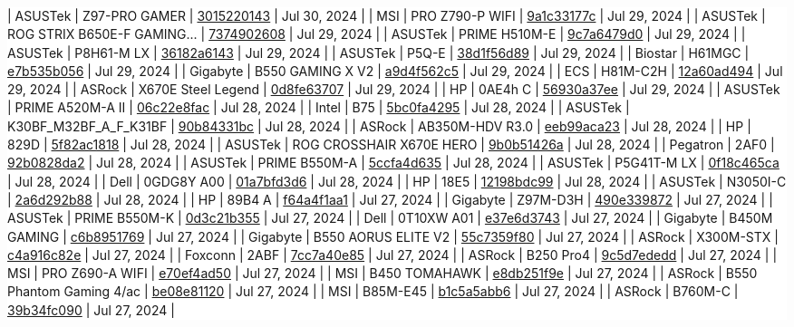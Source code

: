| ASUSTek       | Z97-PRO GAMER               | [3015220143](https://linux-hardware.org/?probe=3015220143) | Jul 30, 2024 |
| MSI           | PRO Z790-P WIFI             | [9a1c33177c](https://linux-hardware.org/?probe=9a1c33177c) | Jul 29, 2024 |
| ASUSTek       | ROG STRIX B650E-F GAMING... | [7374902608](https://linux-hardware.org/?probe=7374902608) | Jul 29, 2024 |
| ASUSTek       | PRIME H510M-E               | [9c7a6479d0](https://linux-hardware.org/?probe=9c7a6479d0) | Jul 29, 2024 |
| ASUSTek       | P8H61-M LX                  | [36182a6143](https://linux-hardware.org/?probe=36182a6143) | Jul 29, 2024 |
| ASUSTek       | P5Q-E                       | [38d1f56d89](https://linux-hardware.org/?probe=38d1f56d89) | Jul 29, 2024 |
| Biostar       | H61MGC                      | [e7b535b056](https://linux-hardware.org/?probe=e7b535b056) | Jul 29, 2024 |
| Gigabyte      | B550 GAMING X V2            | [a9d4f562c5](https://linux-hardware.org/?probe=a9d4f562c5) | Jul 29, 2024 |
| ECS           | H81M-C2H                    | [12a60ad494](https://linux-hardware.org/?probe=12a60ad494) | Jul 29, 2024 |
| ASRock        | X670E Steel Legend          | [0d8fe63707](https://linux-hardware.org/?probe=0d8fe63707) | Jul 29, 2024 |
| HP            | 0AE4h C                     | [56930a37ee](https://linux-hardware.org/?probe=56930a37ee) | Jul 29, 2024 |
| ASUSTek       | PRIME A520M-A II            | [06c22e8fac](https://linux-hardware.org/?probe=06c22e8fac) | Jul 28, 2024 |
| Intel         | B75                         | [5bc0fa4295](https://linux-hardware.org/?probe=5bc0fa4295) | Jul 28, 2024 |
| ASUSTek       | K30BF_M32BF_A_F_K31BF       | [90b84331bc](https://linux-hardware.org/?probe=90b84331bc) | Jul 28, 2024 |
| ASRock        | AB350M-HDV R3.0             | [eeb99aca23](https://linux-hardware.org/?probe=eeb99aca23) | Jul 28, 2024 |
| HP            | 829D                        | [5f82ac1818](https://linux-hardware.org/?probe=5f82ac1818) | Jul 28, 2024 |
| ASUSTek       | ROG CROSSHAIR X670E HERO    | [9b0b51426a](https://linux-hardware.org/?probe=9b0b51426a) | Jul 28, 2024 |
| Pegatron      | 2AF0                        | [92b0828da2](https://linux-hardware.org/?probe=92b0828da2) | Jul 28, 2024 |
| ASUSTek       | PRIME B550M-A               | [5ccfa4d635](https://linux-hardware.org/?probe=5ccfa4d635) | Jul 28, 2024 |
| ASUSTek       | P5G41T-M LX                 | [0f18c465ca](https://linux-hardware.org/?probe=0f18c465ca) | Jul 28, 2024 |
| Dell          | 0GDG8Y A00                  | [01a7bfd3d6](https://linux-hardware.org/?probe=01a7bfd3d6) | Jul 28, 2024 |
| HP            | 18E5                        | [12198bdc99](https://linux-hardware.org/?probe=12198bdc99) | Jul 28, 2024 |
| ASUSTek       | N3050I-C                    | [2a6d292b88](https://linux-hardware.org/?probe=2a6d292b88) | Jul 28, 2024 |
| HP            | 89B4 A                      | [f64a4f1aa1](https://linux-hardware.org/?probe=f64a4f1aa1) | Jul 27, 2024 |
| Gigabyte      | Z97M-D3H                    | [490e339872](https://linux-hardware.org/?probe=490e339872) | Jul 27, 2024 |
| ASUSTek       | PRIME B550M-K               | [0d3c21b355](https://linux-hardware.org/?probe=0d3c21b355) | Jul 27, 2024 |
| Dell          | 0T10XW A01                  | [e37e6d3743](https://linux-hardware.org/?probe=e37e6d3743) | Jul 27, 2024 |
| Gigabyte      | B450M GAMING                | [c6b8951769](https://linux-hardware.org/?probe=c6b8951769) | Jul 27, 2024 |
| Gigabyte      | B550 AORUS ELITE V2         | [55c7359f80](https://linux-hardware.org/?probe=55c7359f80) | Jul 27, 2024 |
| ASRock        | X300M-STX                   | [c4a916c82e](https://linux-hardware.org/?probe=c4a916c82e) | Jul 27, 2024 |
| Foxconn       | 2ABF                        | [7cc7a40e85](https://linux-hardware.org/?probe=7cc7a40e85) | Jul 27, 2024 |
| ASRock        | B250 Pro4                   | [9c5d7ededd](https://linux-hardware.org/?probe=9c5d7ededd) | Jul 27, 2024 |
| MSI           | PRO Z690-A WIFI             | [e70ef4ad50](https://linux-hardware.org/?probe=e70ef4ad50) | Jul 27, 2024 |
| MSI           | B450 TOMAHAWK               | [e8db251f9e](https://linux-hardware.org/?probe=e8db251f9e) | Jul 27, 2024 |
| ASRock        | B550 Phantom Gaming 4/ac    | [be08e81120](https://linux-hardware.org/?probe=be08e81120) | Jul 27, 2024 |
| MSI           | B85M-E45                    | [b1c5a5abb6](https://linux-hardware.org/?probe=b1c5a5abb6) | Jul 27, 2024 |
| ASRock        | B760M-C                     | [39b34fc090](https://linux-hardware.org/?probe=39b34fc090) | Jul 27, 2024 |